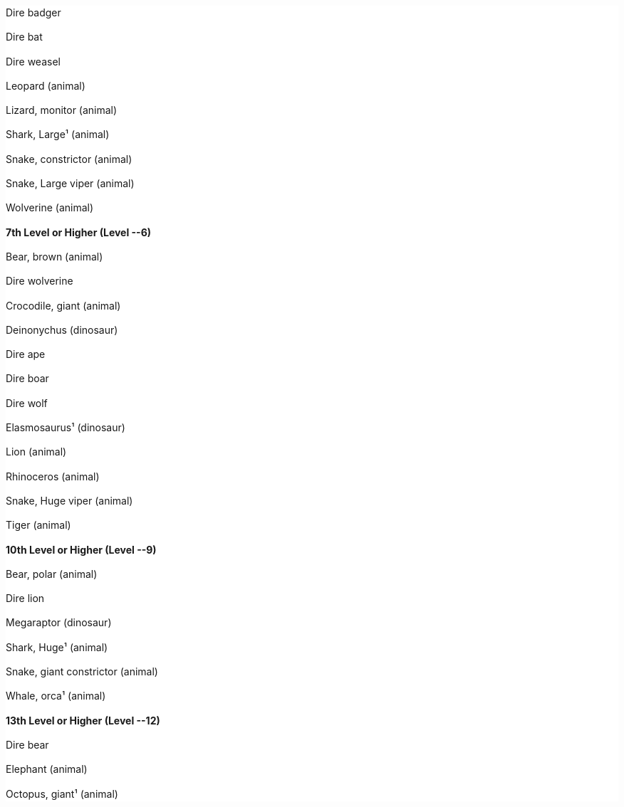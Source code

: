 Dire badger

Dire bat

Dire weasel

Leopard (animal)

Lizard, monitor (animal)

Shark, Large¹ (animal)

Snake, constrictor (animal)

Snake, Large viper (animal)

Wolverine (animal)

**7th Level or Higher (Level --6)**

Bear, brown (animal)

Dire wolverine

Crocodile, giant (animal)

Deinonychus (dinosaur)

Dire ape

Dire boar

Dire wolf

Elasmosaurus¹ (dinosaur)

Lion (animal)

Rhinoceros (animal)

Snake, Huge viper (animal)

Tiger (animal)

**10th Level or Higher (Level --9)**

Bear, polar (animal)

Dire lion

Megaraptor (dinosaur)

Shark, Huge¹ (animal)

Snake, giant constrictor (animal)

Whale, orca¹ (animal)

**13th Level or Higher (Level --12)**

Dire bear

Elephant (animal)

Octopus, giant¹ (animal)
